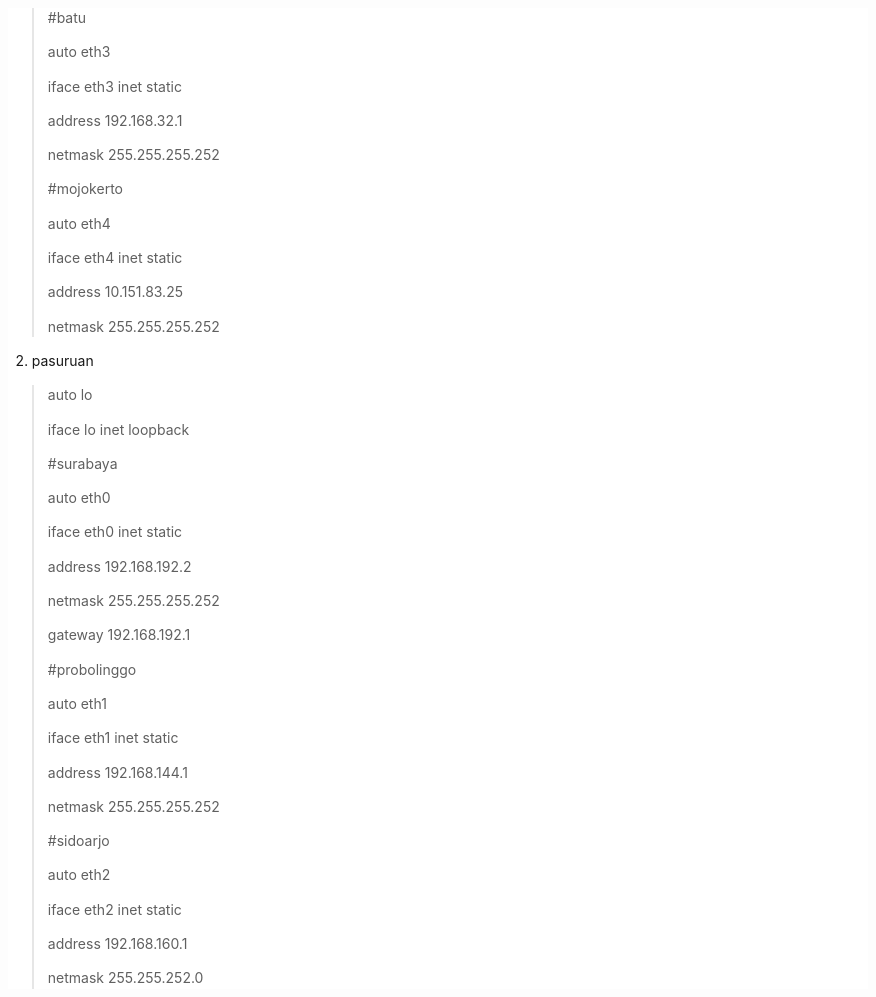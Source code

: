 > \#batu
>
> auto eth3
>
> iface eth3 inet static
>
> address 192.168.32.1
>
> netmask 255.255.255.252
>
> \#mojokerto
>
> auto eth4
>
> iface eth4 inet static
>
> address 10.151.83.25
>
> netmask 255.255.255.252

2.  pasuruan

> auto lo
>
> iface lo inet loopback
>
> \#surabaya
>
> auto eth0
>
> iface eth0 inet static
>
> address 192.168.192.2
>
> netmask 255.255.255.252
>
> gateway 192.168.192.1
>
> \#probolinggo
>
> auto eth1
>
> iface eth1 inet static
>
> address 192.168.144.1
>
> netmask 255.255.255.252
>
> \#sidoarjo
>
> auto eth2
>
> iface eth2 inet static
>
> address 192.168.160.1
>
> netmask 255.255.252.0

